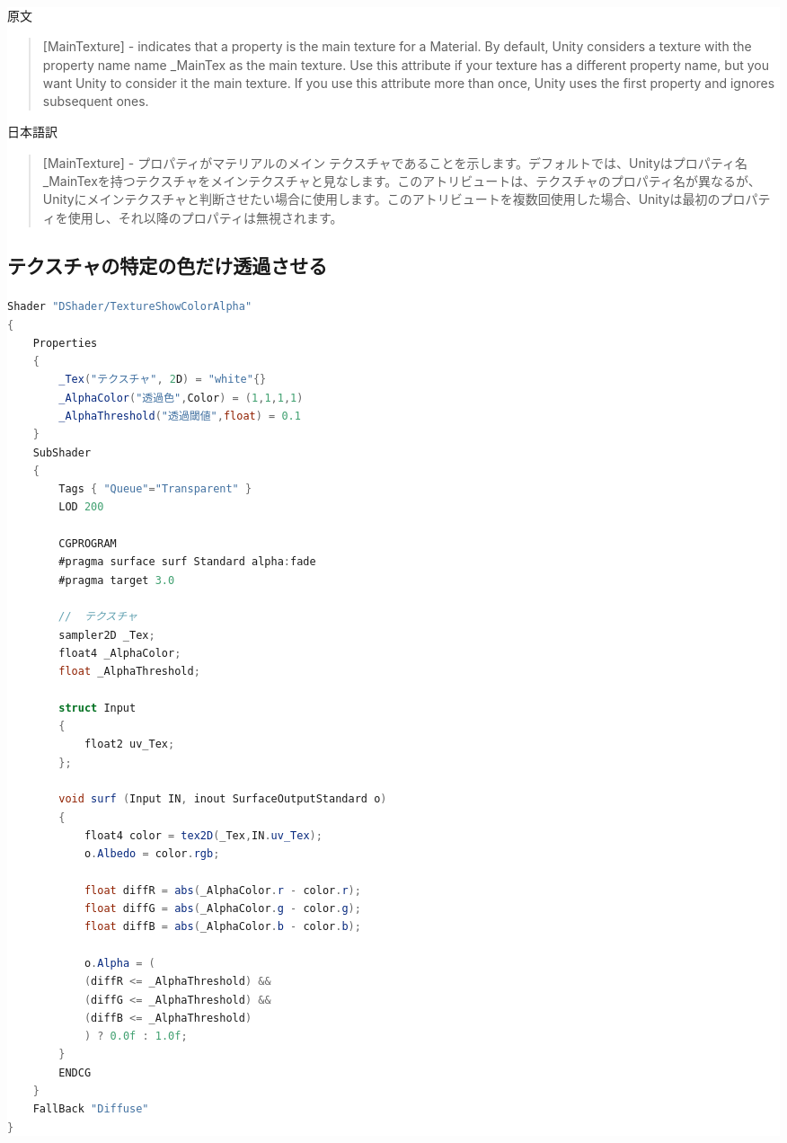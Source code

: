 原文
> [MainTexture] - indicates that a property is the main texture for a Material. By default, Unity considers a texture with the property name name _MainTex as the main texture. Use this attribute if your texture has a different property name, but you want Unity to consider it the main texture. If you use this attribute more than once, Unity uses the first property and ignores subsequent ones.

日本語訳
> [MainTexture] - プロパティがマテリアルのメイン テクスチャであることを示します。デフォルトでは、Unityはプロパティ名 _MainTexを持つテクスチャをメインテクスチャと見なします。このアトリビュートは、テクスチャのプロパティ名が異なるが、Unityにメインテクスチャと判断させたい場合に使用します。このアトリビュートを複数回使用した場合、Unityは最初のプロパティを使用し、それ以降のプロパティは無視されます。

## テクスチャの特定の色だけ透過させる

```c#
Shader "DShader/TextureShowColorAlpha"
{
    Properties
    {
        _Tex("テクスチャ", 2D) = "white"{}
        _AlphaColor("透過色",Color) = (1,1,1,1)
        _AlphaThreshold("透過閾値",float) = 0.1
    }
    SubShader
    {
        Tags { "Queue"="Transparent" }
        LOD 200

        CGPROGRAM
        #pragma surface surf Standard alpha:fade
        #pragma target 3.0

        //  テクスチャ
        sampler2D _Tex;
        float4 _AlphaColor;
        float _AlphaThreshold;

        struct Input
        {
            float2 uv_Tex;
        };

        void surf (Input IN, inout SurfaceOutputStandard o)
        {
            float4 color = tex2D(_Tex,IN.uv_Tex);
            o.Albedo = color.rgb;

            float diffR = abs(_AlphaColor.r - color.r);
            float diffG = abs(_AlphaColor.g - color.g);
            float diffB = abs(_AlphaColor.b - color.b);

            o.Alpha = (
            (diffR <= _AlphaThreshold) && 
            (diffG <= _AlphaThreshold) && 
            (diffB <= _AlphaThreshold)
            ) ? 0.0f : 1.0f;
        }
        ENDCG
    }
    FallBack "Diffuse"
}
```
